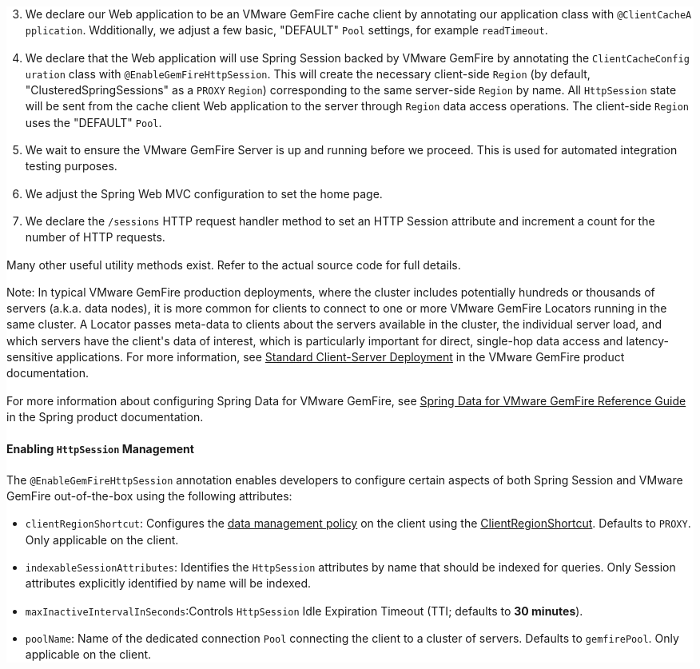 3. We declare our Web application to be an VMware GemFire cache client by annotating our application class with  `@ClientCacheApplication`. Wdditionally, we adjust a few basic,
    "DEFAULT" `Pool` settings, for example `readTimeout`.

4. We declare that the Web application will use Spring Session backed by VMware GemFire by annotating the `ClientCacheConfiguration` class with `@EnableGemFireHttpSession`. This will create the necessary client-side `Region` (by default, "ClusteredSpringSessions" as a `PROXY` `Region`) corresponding to the same server-side `Region` by name. All `HttpSession` state will be sent from the cache client Web application to the server through `Region` data access operations. The client-side `Region` uses the "DEFAULT" `Pool`.

5. We wait to ensure the VMware GemFire Server is up and running before we proceed. This is used for automated integration testing purposes.

6. We adjust the Spring Web MVC configuration to set the home page.

7. We declare the `/sessions` HTTP request handler method to set an HTTP Session attribute and increment a count for the number of HTTP requests.

Many other useful utility methods exist. Refer to the actual source code for full details.

<p class="note">Note</strong>: In typical VMware GemFire production
deployments, where the cluster includes potentially hundreds or
thousands of servers (a.k.a. data nodes), it is more common for clients
to connect to one or more VMware GemFire Locators running in the
same cluster. A Locator passes meta-data to clients about the servers
available in the cluster, the individual server load, and which servers
have the client's data of interest, which is particularly important for
direct, single-hop data access and latency-sensitive applications. For more information, see <a
href="https://docs.vmware.com/en/VMware-GemFire/9.15/gf/topologies_and_comm-cs_configuration-standard_client_server_deployment.html">Standard Client-Server Deployment</a> in the VMware GemFire product documentation.</p>

For more information about configuring Spring Data for VMware GemFire, see <a
href="https://docs.spring.io/spring-data/geode/docs/current/reference/html">Spring Data for VMware GemFire Reference Guide</a> in the Spring product documentation.

#### <a id="enabling-httpsession-management"></a>Enabling `HttpSession` Management 

The `@EnableGemFireHttpSession` annotation enables developers to
configure certain aspects of both Spring Session and VMware GemFire
out-of-the-box using the following attributes:

- `clientRegionShortcut`: Configures the [data management policy](https://docs.vmware.com/en/VMware-GemFire/9.15/gf/developing-region_options-region_types.html) on the client using the [ClientRegionShortcut](https://geode.apache.org/releases/latest/javadoc/org/apache/geode/cache/client/ClientRegionShortcut.html). Defaults to `PROXY`. Only applicable on the client.

- `indexableSessionAttributes`: Identifies the `HttpSession` attributes by name that should be indexed for queries. Only Session attributes explicitly identified by name will be indexed.

- `maxInactiveIntervalInSeconds`:Controls `HttpSession` Idle Expiration Timeout (TTI; defaults to **30 minutes**).

- `poolName`: Name of the dedicated connection `Pool` connecting the client to a cluster of servers. Defaults to `gemfirePool`. Only applicable on the client.
